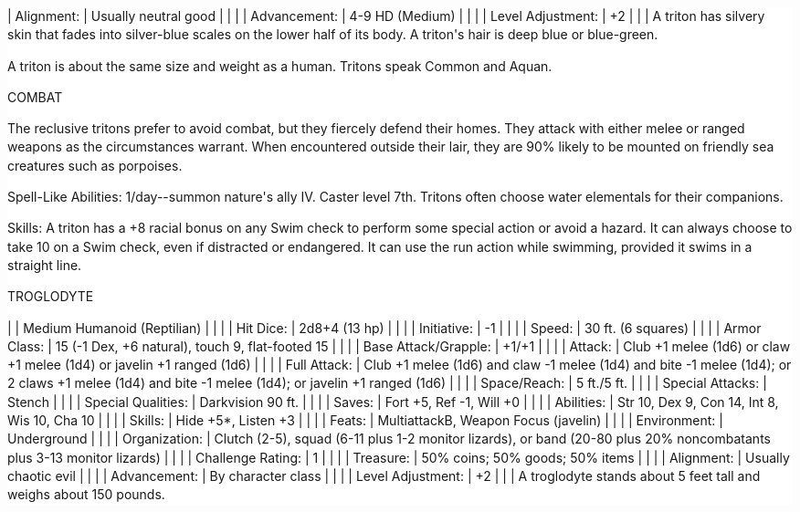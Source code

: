 | Alignment: | Usually neutral good | |  |
| Advancement: | 4-9 HD (Medium)  | |  |
| Level Adjustment: | +2 | |  |
A triton has silvery skin that fades into silver-blue scales on the lower half of its body. A triton's hair is deep blue or blue-green.

A triton is about the same size and weight as a human. Tritons speak Common and Aquan.

COMBAT

The reclusive tritons prefer to avoid combat, but they fiercely defend their homes. They attack with either melee or ranged weapons as the circumstances warrant. When encountered outside their lair, they are 90% likely to be mounted on friendly sea creatures such as porpoises.

Spell-Like Abilities: 1/day--summon nature's ally IV. Caster level 7th. Tritons often choose water elementals for their companions.

Skills: A triton has a +8 racial bonus on any Swim check to perform some special action or avoid a hazard. It can always choose to take 10 on a Swim check, even if distracted or endangered. It can use the run action while swimming, provided it swims in a straight line.



TROGLODYTE

|   | Medium Humanoid (Reptilian) | |  |
| Hit Dice: | 2d8+4 (13 hp) | |  |
| Initiative: | -1 | |  |
| Speed: | 30 ft. (6 squares) | |  |
| Armor Class: | 15 (-1 Dex, +6 natural), touch 9, flat-footed 15 | |  |
| Base Attack/Grapple: | +1/+1 | |  |
| Attack: | Club +1 melee (1d6) or claw +1 melee (1d4) or javelin +1 ranged (1d6) | |  |
| Full Attack: | Club +1 melee (1d6) and claw -1 melee (1d4) and bite -1 melee (1d4); or 2 claws +1 melee (1d4) and bite -1 melee (1d4); or javelin +1 ranged (1d6) | |  |
| Space/Reach: | 5 ft./5 ft. | |  |
| Special Attacks: | Stench | |  |
| Special Qualities: | Darkvision 90 ft. | |  |
| Saves: | Fort +5, Ref -1, Will +0 | |  |
| Abilities: | Str 10, Dex 9, Con 14, Int 8, Wis 10, Cha 10 | |  |
| Skills: | Hide +5*, Listen +3 | |  |
| Feats: | MultiattackB, Weapon Focus (javelin) | |  |
| Environment: | Underground | |  |
| Organization: | Clutch (2-5), squad (6-11 plus 1-2 monitor lizards), or band (20-80 plus 20% noncombatants plus 3-13 monitor lizards) | |  |
| Challenge Rating: | 1 | |  |
| Treasure: | 50% coins; 50% goods; 50% items | |  |
| Alignment: | Usually chaotic evil | |  |
| Advancement: | By character class | |  |
| Level Adjustment: | +2 | |  |
A troglodyte stands about 5 feet tall and weighs about 150 pounds.
